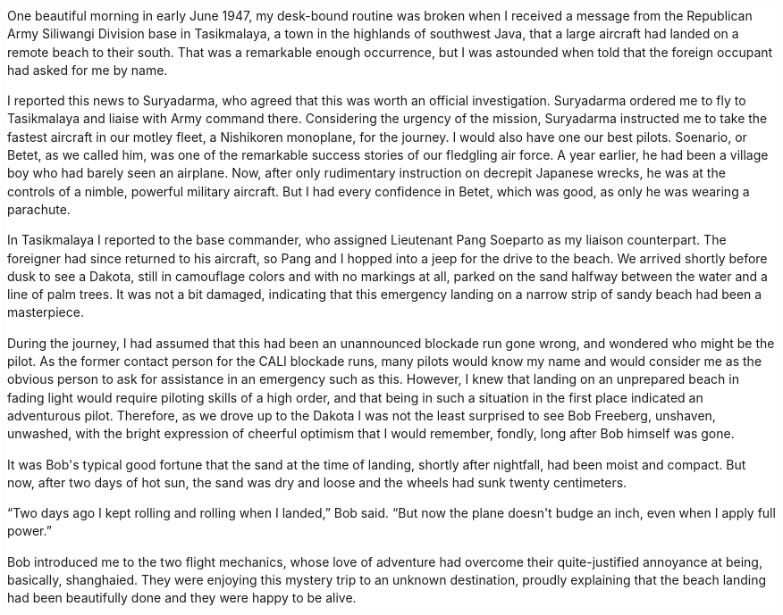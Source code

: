 One beautiful morning in early June 1947, my desk-bound
   routine was broken when I received a message from the Republican Army Siliwangi Division base in Tasikmalaya, a town in the
   highlands of southwest Java, that a large aircraft had landed on
   a remote beach to their south. That was a remarkable enough
   occurrence, but I was astounded when told that the foreign occupant had asked for me by name.
         
I reported this news to Suryadarma, who agreed that this was
   worth an official investigation. Suryadarma ordered me to fly to Tasikmalaya and liaise with Army command there. Considering the
   urgency of the mission, Suryadarma instructed me to take the fastest
   aircraft in our motley fleet, a Nishikoren monoplane, for the journey.
         I would also have one our best pilots. Soenario, or Betet,
   as we called him, was one of the remarkable success stories of
   our fledgling air force. A year earlier, he had been a village boy
who had barely seen an airplane. Now, after only rudimentary
instruction on decrepit Japanese wrecks, he was at the controls of
a nimble, powerful military aircraft. But I had every confidence in
Betet, which was good, as only he was wearing a parachute.
      
In Tasikmalaya I reported to the base commander, who assigned Lieutenant Pang Soeparto as my liaison counterpart. The
foreigner had since returned to his aircraft, so Pang and I hopped
into a jeep for the drive to the beach. We arrived shortly before dusk
to see a Dakota, still in camouflage colors and with no markings
at all, parked on the sand halfway between the water and a line of
palm trees. It was not a bit damaged, indicating that this emergency
landing on a narrow strip of sandy beach had been a masterpiece.
      
During the journey, I had assumed that this had been an unannounced blockade run gone wrong, and wondered who might
be the pilot. As the former contact person for the CALI blockade
runs, many pilots would know my name and would consider me
as the obvious person to ask for assistance in an emergency such
as this. However, I knew that landing on an unprepared beach in
fading light would require piloting skills of a high order, and that
being in such a situation in the first place indicated an adventurous pilot. Therefore, as we drove up to the Dakota I was not the
least surprised to see Bob Freeberg, unshaven, unwashed, with the
bright expression of cheerful optimism that I would remember,
fondly, long after Bob himself was gone.
      
It was Bob's typical good fortune that the sand at the time of
landing, shortly after nightfall, had been moist and compact. But
now, after two days of hot sun, the sand was dry and loose and
the wheels had sunk twenty centimeters.
     
“Two days ago I kept rolling and rolling when I landed,” Bob said. “But now the plane doesn't budge an inch,
even when I apply full power.”

Bob introduced me to the two flight mechanics, whose love
   of adventure had overcome their quite-justified annoyance at being, basically, shanghaied. They were enjoying this mystery trip to
   an unknown destination, proudly explaining that the beach landing had been beautifully done and they were happy to be alive.
        